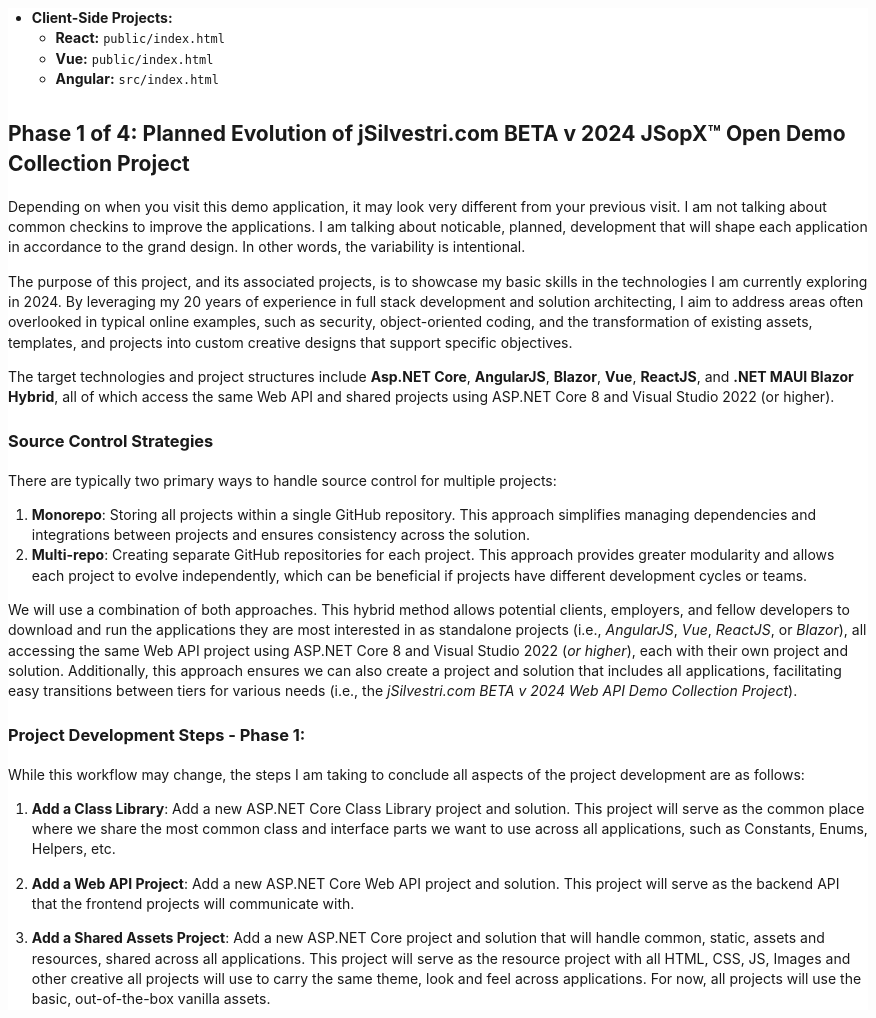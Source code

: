 - **Client-Side Projects:**
    - **React:** `public/index.html`
    - **Vue:** `public/index.html`
    - **Angular:** `src/index.html`


## Phase 1 of 4: Planned Evolution of jSilvestri.com BETA v 2024 JSopX™ Open Demo Collection Project

Depending on when you visit this demo application, it may look very different from your previous visit. I am not talking about common checkins to improve the applications. I am talking about noticable, planned, development that will shape each application in accordance to the grand design. In other words, the variability is intentional. 

The purpose of this project, and its associated projects, is to showcase my basic skills in the technologies I am currently exploring in 2024. By leveraging my 20 years of experience in full stack development and solution architecting, I aim to address areas often overlooked in typical online examples, such as security, object-oriented coding, and the transformation of existing assets, templates, and projects into custom creative designs that support specific objectives.

The target technologies and project structures include **Asp.NET Core**, **AngularJS**, **Blazor**, **Vue**, **ReactJS**, and **.NET MAUI Blazor Hybrid**, all of which access the same Web API and shared projects using ASP.NET Core 8 and Visual Studio 2022 (or higher).

### Source Control Strategies

There are typically two primary ways to handle source control for multiple projects:

1. **Monorepo**: Storing all projects within a single GitHub repository. This approach simplifies managing dependencies and integrations between projects and ensures consistency across the solution.
2. **Multi-repo**: Creating separate GitHub repositories for each project. This approach provides greater modularity and allows each project to evolve independently, which can be beneficial if projects have different development cycles or teams.

We will use a combination of both approaches. This hybrid method allows potential clients, employers, and fellow developers to download and run the applications they are most interested in as standalone projects (i.e., _AngularJS_, _Vue_, _ReactJS_, or _Blazor_), all accessing the same Web API project using ASP.NET Core 8 and Visual Studio 2022 (_or higher_), each with their own project and solution. Additionally, this approach ensures we can also create a project and solution that includes all applications, facilitating easy transitions between tiers for various needs (i.e., the _jSilvestri.com BETA v 2024 Web API Demo Collection Project_).

### Project Development Steps - Phase 1:

While this workflow may change, the steps I am taking to conclude all aspects of the project development are as follows:

1. **Add a Class Library**: Add a new ASP.NET Core Class Library project and solution. This project will serve as the common place where we share the most common class and interface parts we want to use across all applications, such as Constants, Enums, Helpers, etc.
   
2. **Add a Web API Project**: Add a new ASP.NET Core Web API project and solution. This project will serve as the backend API that the frontend projects will communicate with.

3. **Add a Shared Assets Project**: Add a new ASP.NET Core project and solution that will handle common, static, assets and resources, shared across all applications. This project will serve as the resource project with all HTML, CSS, JS, Images and other creative all projects will use to carry the same theme, look and feel across applications. For now, all projects will use the basic, out-of-the-box vanilla assets.
